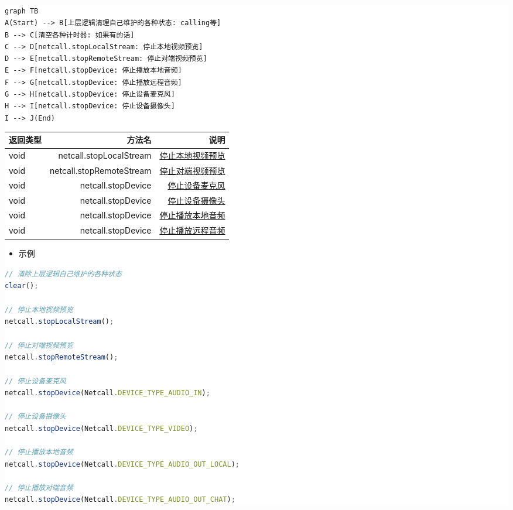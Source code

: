 ```mermaid
graph TB
A(Start) --> B[上层逻辑清理自己维护的各种状态: calling等]
B --> C[清空各种计时器: 如果有的话]
C --> D[netcall.stopLocalStream: 停止本地视频预览]
D --> E[netcall.stopRemoteStream: 停止对端视频预览]
E --> F[netcall.stopDevice: 停止播放本地音频]
F --> G[netcall.stopDevice: 停止播放远程音频]
G --> H[netcall.stopDevice: 停止设备麦克风]
H --> I[netcall.stopDevice: 停止设备摄像头]
I --> J(End)
```

| 返回类型 |                   方法名 |                                                                                            说明 |
| :------- | -----------------------: | ----------------------------------------------------------------------------------------------: |
| void     |  netcall.stopLocalStream |   [停止本地视频预览](/docs/product/音视频通话/SDK开发集成/Web开发集成/播放?#停止预览本地摄像头) |
| void     | netcall.stopRemoteStream |   [停止对端视频预览](/docs/product/音视频通话/SDK开发集成/Web开发集成/播放?#停止预览远程视频流) |
| void     |       netcall.stopDevice |         [停止设备麦克风](/docs/product/音视频通话/SDK开发集成/Web开发集成/采集?#关闭本地麦克风) |
| void     |       netcall.stopDevice |         [停止设备摄像头](/docs/product/音视频通话/SDK开发集成/Web开发集成/采集?#关闭本地摄像头) |
| void     |       netcall.stopDevice |         [停止播放本地音频](/docs/product/音视频通话/SDK开发集成/Web开发集成/播放?#播放本地音频) |
| void     |       netcall.stopDevice | [停止播放远程音频](/docs/product/音视频通话/SDK开发集成/Web开发集成/播放?#停止播放所有远程音频) |

* 示例

```js
// 清除上层逻辑自己维护的各种状态
clear();

// 停止本地视频预览
netcall.stopLocalStream();

// 停止对端视频预览
netcall.stopRemoteStream();

// 停止设备麦克风
netcall.stopDevice(Netcall.DEVICE_TYPE_AUDIO_IN);

// 停止设备摄像头
netcall.stopDevice(Netcall.DEVICE_TYPE_VIDEO);

// 停止播放本地音频
netcall.stopDevice(Netcall.DEVICE_TYPE_AUDIO_OUT_LOCAL);

// 停止播放对端音频
netcall.stopDevice(Netcall.DEVICE_TYPE_AUDIO_OUT_CHAT);
```
